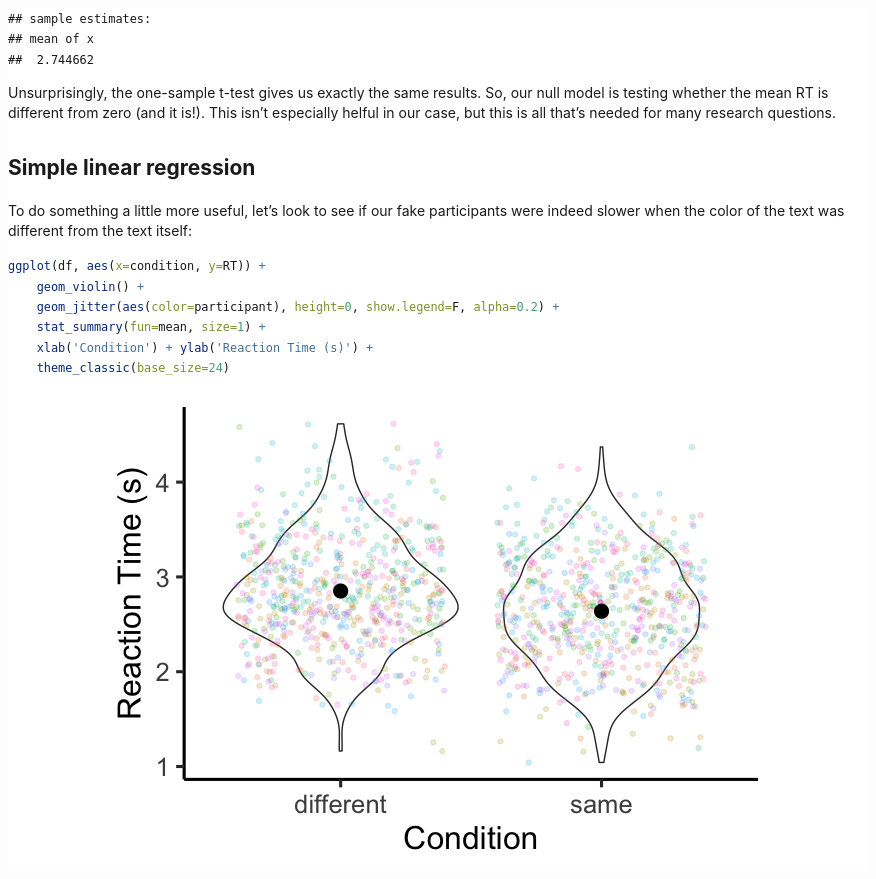     ## sample estimates:
    ## mean of x 
    ##  2.744662

Unsurprisingly, the one-sample t-test gives us exactly the same results.
So, our null model is testing whether the mean RT is different from zero
(and it is!). This isn’t especially helful in our case, but this is all
that’s needed for many research questions.

## Simple linear regression

To do something a little more useful, let’s look to see if our fake
participants were indeed slower when the color of the text was different
from the text itself:

``` r
ggplot(df, aes(x=condition, y=RT)) +
    geom_violin() +
    geom_jitter(aes(color=participant), height=0, show.legend=F, alpha=0.2) +
    stat_summary(fun=mean, size=1) +
    xlab('Condition') + ylab('Reaction Time (s)') +
    theme_classic(base_size=24)
```

<img src="/assets/images/2021-07-05-contrasts/RawData-1.png" style="display: block; margin: auto;" />
